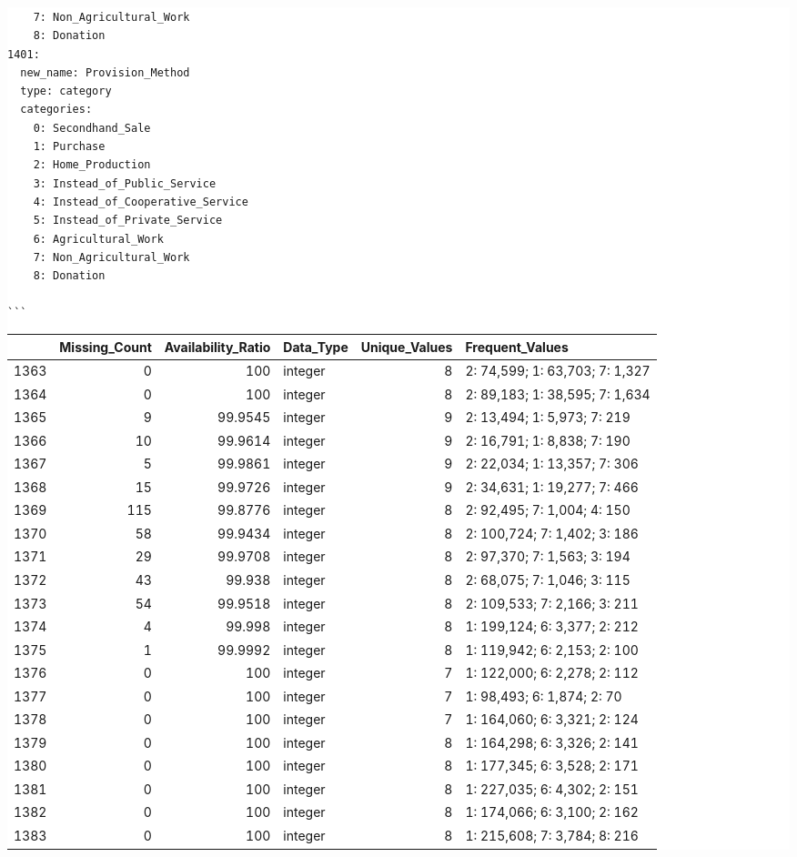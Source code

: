         7: Non_Agricultural_Work
        8: Donation
    1401:
      new_name: Provision_Method
      type: category
      categories:
        0: Secondhand_Sale
        1: Purchase
        2: Home_Production
        3: Instead_of_Public_Service
        4: Instead_of_Cooperative_Service
        5: Instead_of_Private_Service
        6: Agricultural_Work
        7: Non_Agricultural_Work
        8: Donation
    
    ```
|      |   Missing_Count |   Availability_Ratio | Data_Type   |   Unique_Values | Frequent_Values                |
|-----:|----------------:|---------------------:|:------------|----------------:|:-------------------------------|
| 1363 |               0 |             100      | integer     |               8 | 2: 74,599; 1: 63,703; 7: 1,327 |
| 1364 |               0 |             100      | integer     |               8 | 2: 89,183; 1: 38,595; 7: 1,634 |
| 1365 |               9 |              99.9545 | integer     |               9 | 2: 13,494; 1: 5,973; 7: 219    |
| 1366 |              10 |              99.9614 | integer     |               9 | 2: 16,791; 1: 8,838; 7: 190    |
| 1367 |               5 |              99.9861 | integer     |               9 | 2: 22,034; 1: 13,357; 7: 306   |
| 1368 |              15 |              99.9726 | integer     |               9 | 2: 34,631; 1: 19,277; 7: 466   |
| 1369 |             115 |              99.8776 | integer     |               8 | 2: 92,495; 7: 1,004; 4: 150    |
| 1370 |              58 |              99.9434 | integer     |               8 | 2: 100,724; 7: 1,402; 3: 186   |
| 1371 |              29 |              99.9708 | integer     |               8 | 2: 97,370; 7: 1,563; 3: 194    |
| 1372 |              43 |              99.938  | integer     |               8 | 2: 68,075; 7: 1,046; 3: 115    |
| 1373 |              54 |              99.9518 | integer     |               8 | 2: 109,533; 7: 2,166; 3: 211   |
| 1374 |               4 |              99.998  | integer     |               8 | 1: 199,124; 6: 3,377; 2: 212   |
| 1375 |               1 |              99.9992 | integer     |               8 | 1: 119,942; 6: 2,153; 2: 100   |
| 1376 |               0 |             100      | integer     |               7 | 1: 122,000; 6: 2,278; 2: 112   |
| 1377 |               0 |             100      | integer     |               7 | 1: 98,493; 6: 1,874; 2: 70     |
| 1378 |               0 |             100      | integer     |               7 | 1: 164,060; 6: 3,321; 2: 124   |
| 1379 |               0 |             100      | integer     |               8 | 1: 164,298; 6: 3,326; 2: 141   |
| 1380 |               0 |             100      | integer     |               8 | 1: 177,345; 6: 3,528; 2: 171   |
| 1381 |               0 |             100      | integer     |               8 | 1: 227,035; 6: 4,302; 2: 151   |
| 1382 |               0 |             100      | integer     |               8 | 1: 174,066; 6: 3,100; 2: 162   |
| 1383 |               0 |             100      | integer     |               8 | 1: 215,608; 7: 3,784; 8: 216   |
